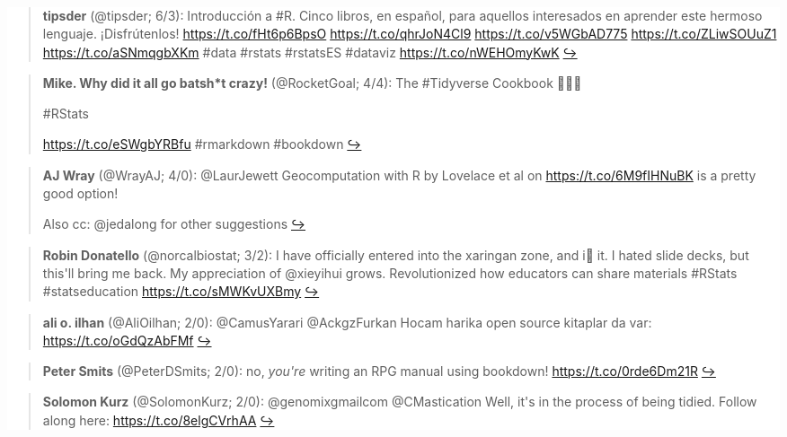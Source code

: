
> **tipsder** (@tipsder; 6/3): Introducción a #R.
> Cinco libros, en español, para aquellos interesados en aprender este hermoso lenguaje.
> ¡Disfrútenlos!
> https://t.co/fHt6p6BpsO
> https://t.co/qhrJoN4Cl9
> https://t.co/v5WGbAD775
> https://t.co/ZLiwSOUuZ1
> https://t.co/aSNmqgbXKm
> #data
> #rstats
> #rstatsES 
> #dataviz https://t.co/nWEHOmyKwK  [&#8618;](https://twitter.com/xieyihui/status/1285352121580363776)




> **Mike. Why did it all go batsh*t crazy!** (@RocketGoal; 4/4): The #Tidyverse Cookbook 👏👏👏
> >
> #RStats 
> >
> https://t.co/eSWgbYRBfu #rmarkdown #bookdown  [&#8618;](https://twitter.com/xieyihui/status/1285611311389343745)




> **AJ Wray** (@WrayAJ; 4/0): @LaurJewett Geocomputation with R by Lovelace et al on https://t.co/6M9fIHNuBK is a pretty good option!
> >
> Also cc: @jedalong for other suggestions  [&#8618;](https://twitter.com/xieyihui/status/1284601560476123141)




> **Robin Donatello** (@norcalbiostat; 3/2): I have officially entered into the xaringan zone, and i💚 it. I hated slide decks, but this'll bring me back. My appreciation of @xieyihui grows. Revolutionized how educators can share materials #RStats #statseducation  https://t.co/sMWKvUXBmy  [&#8618;](https://twitter.com/xieyihui/status/1284935600085204992)




> **ali o. ilhan** (@AliOilhan; 2/0): @CamusYarari @AckgzFurkan Hocam harika open source kitaplar da var: https://t.co/oGdQzAbFMf  [&#8618;](https://twitter.com/xieyihui/status/1285086335653609475)




> **Peter Smits** (@PeterDSmits; 2/0): no, *you're* writing an RPG manual using bookdown! https://t.co/0rde6Dm21R  [&#8618;](https://twitter.com/xieyihui/status/1284359014273314818)




> **Solomon Kurz** (@SolomonKurz; 2/0): @genomixgmailcom @CMastication Well, it's in the process of being tidied. Follow along here: https://t.co/8elgCVrhAA  [&#8618;](https://twitter.com/xieyihui/status/1283932724764577792)



